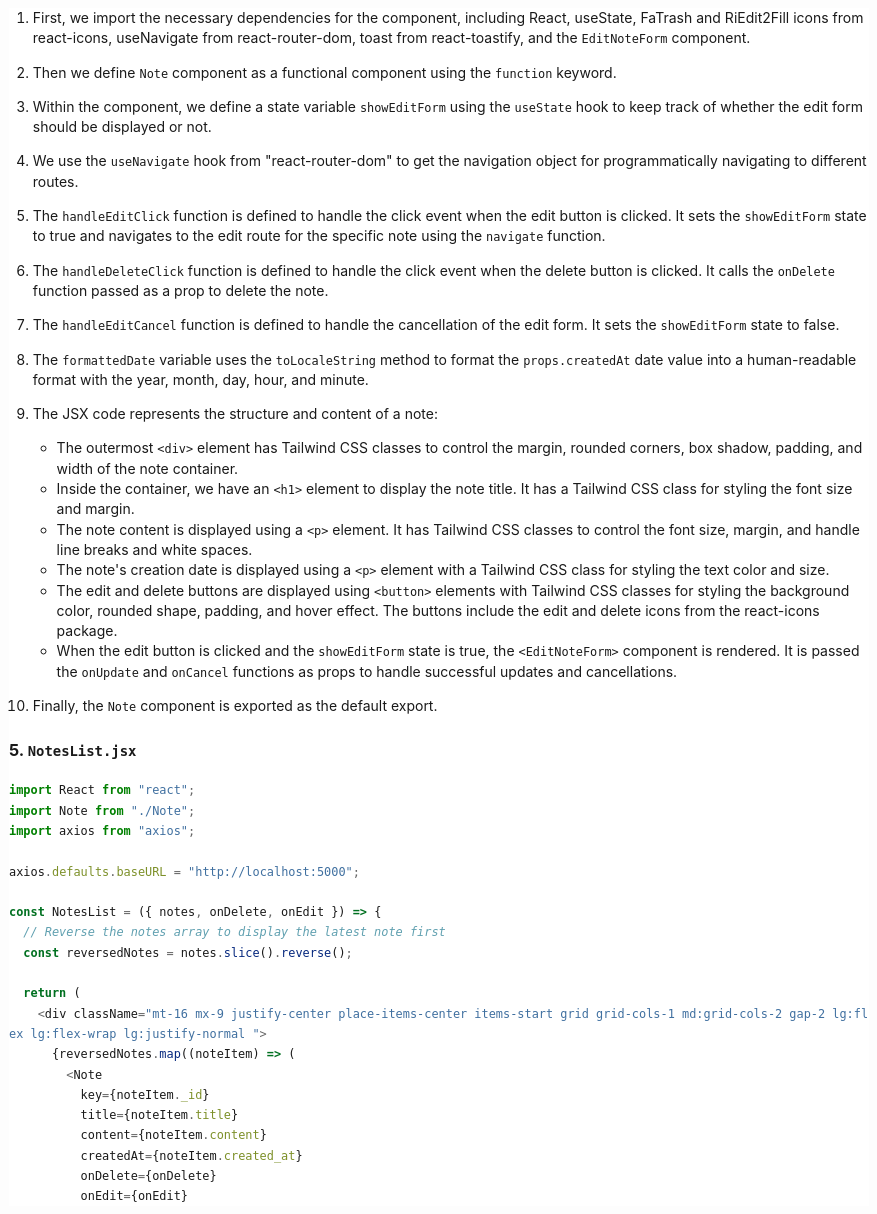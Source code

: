 1. First, we import the necessary dependencies for the component, including React, useState, FaTrash and RiEdit2Fill icons from react-icons, useNavigate from react-router-dom, toast from react-toastify, and the `EditNoteForm` component.

2. Then we define `Note` component as a functional component using the `function` keyword.

3. Within the component, we define a state variable `showEditForm` using the `useState` hook to keep track of whether the edit form should be displayed or not.

4. We use the `useNavigate` hook from "react-router-dom" to get the navigation object for programmatically navigating to different routes.

5. The `handleEditClick` function is defined to handle the click event when the edit button is clicked. It sets the `showEditForm` state to true and navigates to the edit route for the specific note using the `navigate` function.

6. The `handleDeleteClick` function is defined to handle the click event when the delete button is clicked. It calls the `onDelete` function passed as a prop to delete the note.

7. The `handleEditCancel` function is defined to handle the cancellation of the edit form. It sets the `showEditForm` state to false.

8. The `formattedDate` variable uses the `toLocaleString` method to format the `props.createdAt` date value into a human-readable format with the year, month, day, hour, and minute.

9. The JSX code represents the structure and content of a note:

   - The outermost `<div>` element has Tailwind CSS classes to control the margin, rounded corners, box shadow, padding, and width of the note container.
   - Inside the container, we have an `<h1>` element to display the note title. It has a Tailwind CSS class for styling the font size and margin.
   - The note content is displayed using a `<p>` element. It has Tailwind CSS classes to control the font size, margin, and handle line breaks and white spaces.
   - The note's creation date is displayed using a `<p>` element with a Tailwind CSS class for styling the text color and size.
   - The edit and delete buttons are displayed using `<button>` elements with Tailwind CSS classes for styling the background color, rounded shape, padding, and hover effect. The buttons include the edit and delete icons from the react-icons package.
   - When the edit button is clicked and the `showEditForm` state is true, the `<EditNoteForm>` component is rendered. It is passed the `onUpdate` and `onCancel` functions as props to handle successful updates and cancellations.

10. Finally, the `Note` component is exported as the default export.

### 5. **`NotesList.jsx`**

```javascript
import React from "react";
import Note from "./Note";
import axios from "axios";

axios.defaults.baseURL = "http://localhost:5000";

const NotesList = ({ notes, onDelete, onEdit }) => {
  // Reverse the notes array to display the latest note first
  const reversedNotes = notes.slice().reverse();

  return (
    <div className="mt-16 mx-9 justify-center place-items-center items-start grid grid-cols-1 md:grid-cols-2 gap-2 lg:flex lg:flex-wrap lg:justify-normal ">
      {reversedNotes.map((noteItem) => (
        <Note
          key={noteItem._id}
          title={noteItem.title}
          content={noteItem.content}
          createdAt={noteItem.created_at}
          onDelete={onDelete}
          onEdit={onEdit}
```